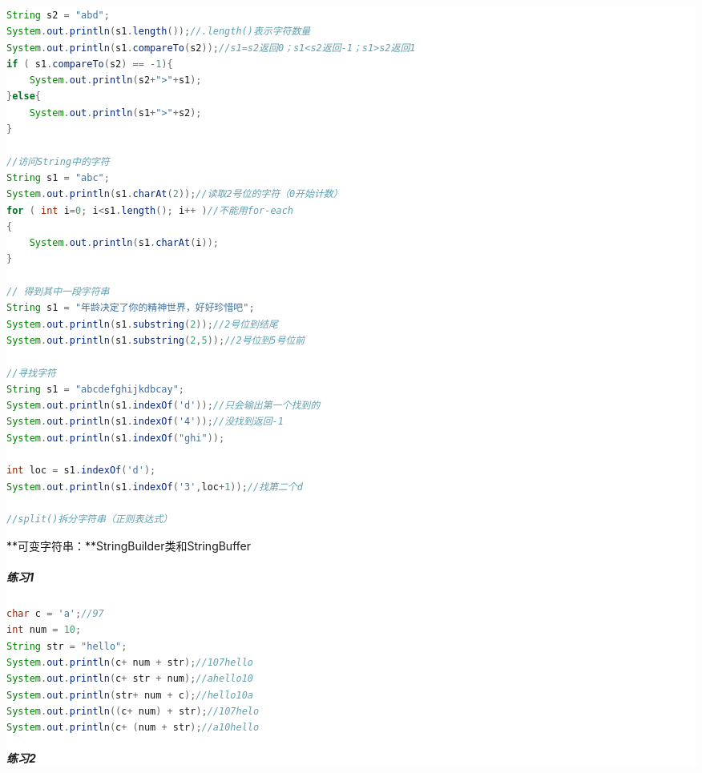 ```java
String s2 = "abd";
System.out.println(s1.length());//.length()表示字符数量
System.out.println(s1.compareTo(s2));//s1=s2返回0；s1<s2返回-1；s1>s2返回1
if ( s1.compareTo(s2) == -1){
	System.out.println(s2+">"+s1);
}else{
	System.out.println(s1+">"+s2);
}

//访问String中的字符
String s1 = "abc";
System.out.println(s1.charAt(2));//读取2号位的字符（0开始计数）
for ( int i=0; i<s1.length(); i++ )//不能用for-each
{
	System.out.println(s1.charAt(i));
}

// 得到其中一段字符串
String s1 = "年龄决定了你的精神世界，好好珍惜吧";
System.out.println(s1.substring(2));//2号位到结尾
System.out.println(s1.substring(2,5));//2号位到5号位前

//寻找字符
String s1 = "abcdefghijkdbcay";
System.out.println(s1.indexOf('d'));//只会输出第一个找到的
System.out.println(s1.indexOf('4'));//没找到返回-1
System.out.println(s1.indexOf("ghi"));

int loc = s1.indexOf('d');
System.out.println(s1.indexOf('3',loc+1));//找第二个d

//split()拆分字符串（正则表达式）
```

**可变字符串：**StringBuilder类和StringBuffer



##### 练习1

``` java
char c = 'a';//97
int num = 10;
String str = "hello";
System.out.println(c+ num + str);//107hello
System.out.println(c+ str + num);//ahello10
System.out.println(str+ num + c);//hello10a
System.out.println((c+ num) + str);//107helo
System.out.println(c+ (num + str);//a10hello
```

##### 练习2
